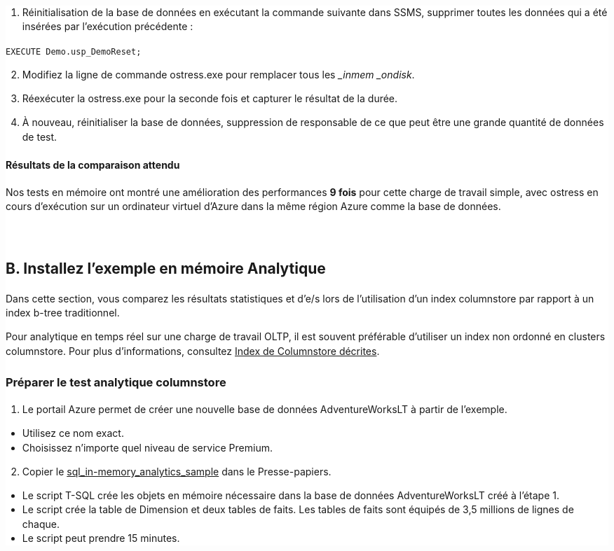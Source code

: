 
1. Réinitialisation de la base de données en exécutant la commande suivante dans SSMS, supprimer toutes les données qui a été insérées par l’exécution précédente :
```
EXECUTE Demo.usp_DemoReset;
```

2. Modifiez la ligne de commande ostress.exe pour remplacer tous les *_inmem* *_ondisk*.

3. Réexécuter la ostress.exe pour la seconde fois et capturer le résultat de la durée.

4. À nouveau, réinitialiser la base de données, suppression de responsable de ce que peut être une grande quantité de données de test.


#### <a name="expected-comparison-results"></a>Résultats de la comparaison attendu

Nos tests en mémoire ont montré une amélioration des performances **9 fois** pour cette charge de travail simple, avec ostress en cours d’exécution sur un ordinateur virtuel d’Azure dans la même région Azure comme la base de données.



<a id="install_analytics_manuallink" name="install_analytics_manuallink"></a>

&nbsp;


## <a name="b-install-the-in-memory-analytics-sample"></a>B. Installez l’exemple en mémoire Analytique


Dans cette section, vous comparez les résultats statistiques et d’e/s lors de l’utilisation d’un index columnstore par rapport à un index b-tree traditionnel.


Pour analytique en temps réel sur une charge de travail OLTP, il est souvent préférable d’utiliser un index non ordonné en clusters columnstore. Pour plus d’informations, consultez [Index de Columnstore décrites](http://msdn.microsoft.com/library/gg492088.aspx).



### <a name="prepare-the-columnstore-analytics-test"></a>Préparer le test analytique columnstore


1. Le portail Azure permet de créer une nouvelle base de données AdventureWorksLT à partir de l’exemple.
 - Utilisez ce nom exact.
 - Choisissez n’importe quel niveau de service Premium.

2. Copier le [sql_in-memory_analytics_sample](https://raw.githubusercontent.com/Microsoft/sql-server-samples/master/samples/features/in-memory/t-sql-scripts/sql_in-memory_analytics_sample.sql) dans le Presse-papiers.
 - Le script T-SQL crée les objets en mémoire nécessaire dans la base de données AdventureWorksLT créé à l’étape 1.
 - Le script crée la table de Dimension et deux tables de faits. Les tables de faits sont équipés de 3,5 millions de lignes de chaque.
 - Le script peut prendre 15 minutes.
